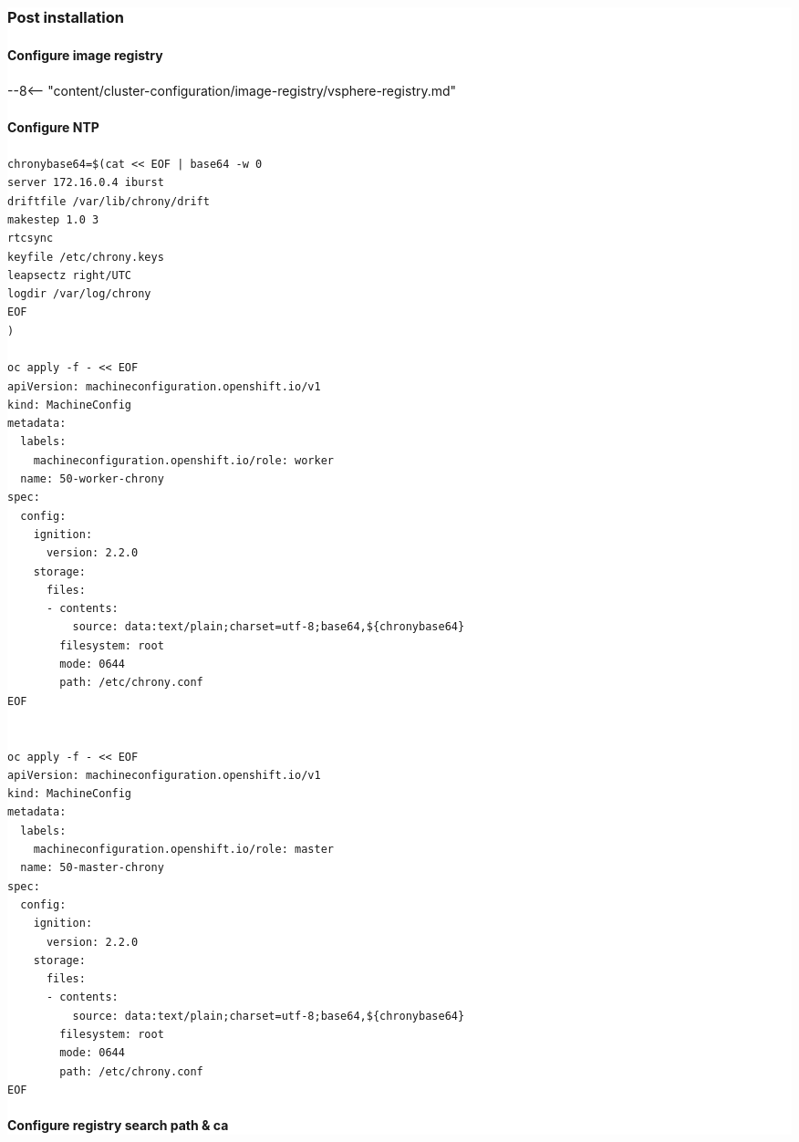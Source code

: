 ### Post installation

#### Configure image registry

--8<-- "content/cluster-configuration/image-registry/vsphere-registry.md"

#### Configure NTP

```
chronybase64=$(cat << EOF | base64 -w 0
server 172.16.0.4 iburst
driftfile /var/lib/chrony/drift
makestep 1.0 3
rtcsync
keyfile /etc/chrony.keys
leapsectz right/UTC
logdir /var/log/chrony
EOF
)

oc apply -f - << EOF
apiVersion: machineconfiguration.openshift.io/v1
kind: MachineConfig
metadata:
  labels:
    machineconfiguration.openshift.io/role: worker
  name: 50-worker-chrony
spec:
  config:
    ignition:
      version: 2.2.0
    storage:
      files:
      - contents:
          source: data:text/plain;charset=utf-8;base64,${chronybase64}
        filesystem: root
        mode: 0644
        path: /etc/chrony.conf
EOF


oc apply -f - << EOF
apiVersion: machineconfiguration.openshift.io/v1
kind: MachineConfig
metadata:
  labels:
    machineconfiguration.openshift.io/role: master
  name: 50-master-chrony
spec:
  config:
    ignition:
      version: 2.2.0
    storage:
      files:
      - contents:
          source: data:text/plain;charset=utf-8;base64,${chronybase64}
        filesystem: root
        mode: 0644
        path: /etc/chrony.conf
EOF

```
#### Configure registry search path & ca
